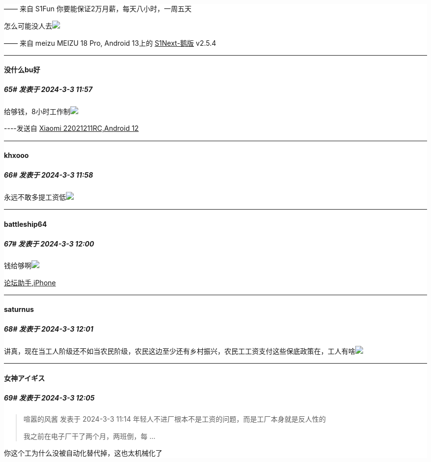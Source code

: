 —— 来自 S1Fun</blockquote>
你要能保证2万月薪，每天八小时，一周五天

怎么可能没人去<img src="https://static.saraba1st.com/image/smiley/face2017/003.png" referrerpolicy="no-referrer">

—— 来自 meizu MEIZU 18 Pro, Android 13上的 [S1Next-鹅版](https://github.com/ykrank/S1-Next/releases) v2.5.4


*****

####  没什么bu好  
##### 65#       发表于 2024-3-3 11:57

给够钱，8小时工作制<img src="https://static.saraba1st.com/image/smiley/face2017/035.png" referrerpolicy="no-referrer">

----发送自 [Xiaomi 22021211RC,Android 12](http://stage1.5j4m.com/?1.37)

*****

####  khxooo  
##### 66#       发表于 2024-3-3 11:58

永远不敢多提工资低<img src="https://static.saraba1st.com/image/smiley/face2017/067.png" referrerpolicy="no-referrer">

*****

####  battleship64  
##### 67#       发表于 2024-3-3 12:00

钱给够啊<img src="https://static.saraba1st.com/image/smiley/face2017/037.png" referrerpolicy="no-referrer">

[论坛助手,iPhone](https://bbs.saraba1st.com/2b/forum.php?mod=viewthread&amp;tid=2029836)

*****

####  saturnus  
##### 68#       发表于 2024-3-3 12:01

讲真，现在当工人阶级还不如当农民阶级，农民这边至少还有乡村振兴，农民工工资支付这些保底政策在，工人有啥<img src="https://static.saraba1st.com/image/smiley/face2017/130.png" referrerpolicy="no-referrer">


*****

####  女神アイギス  
##### 69#       发表于 2024-3-3 12:05

<blockquote>喧嚣的风酱 发表于 2024-3-3 11:14
年轻人不进厂根本不是工资的问题，而是工厂本身就是反人性的

我之前在电子厂干了两个月，两班倒，每 ...</blockquote>
你这个工为什么没被自动化替代掉，这也太机械化了

